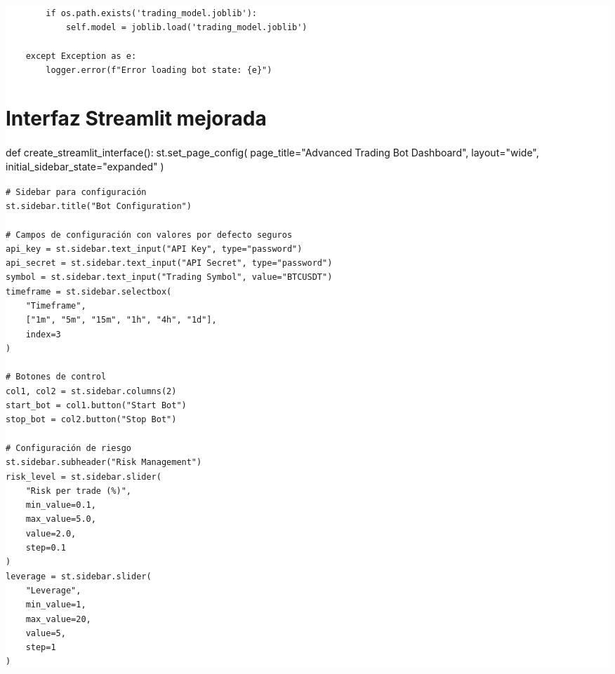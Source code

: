             if os.path.exists('trading_model.joblib'):
                self.model = joblib.load('trading_model.joblib')
                
        except Exception as e:
            logger.error(f"Error loading bot state: {e}")

# Interfaz Streamlit mejorada
def create_streamlit_interface():
    st.set_page_config(
        page_title="Advanced Trading Bot Dashboard",
        layout="wide",
        initial_sidebar_state="expanded"
    )

    # Sidebar para configuración
    st.sidebar.title("Bot Configuration")
    
    # Campos de configuración con valores por defecto seguros
    api_key = st.sidebar.text_input("API Key", type="password")
    api_secret = st.sidebar.text_input("API Secret", type="password")
    symbol = st.sidebar.text_input("Trading Symbol", value="BTCUSDT")
    timeframe = st.sidebar.selectbox(
        "Timeframe",
        ["1m", "5m", "15m", "1h", "4h", "1d"],
        index=3
    )

    # Botones de control
    col1, col2 = st.sidebar.columns(2)
    start_bot = col1.button("Start Bot")
    stop_bot = col2.button("Stop Bot")

    # Configuración de riesgo
    st.sidebar.subheader("Risk Management")
    risk_level = st.sidebar.slider(
        "Risk per trade (%)",
        min_value=0.1,
        max_value=5.0,
        value=2.0,
        step=0.1
    )
    leverage = st.sidebar.slider(
        "Leverage",
        min_value=1,
        max_value=20,
        value=5,
        step=1
    )
